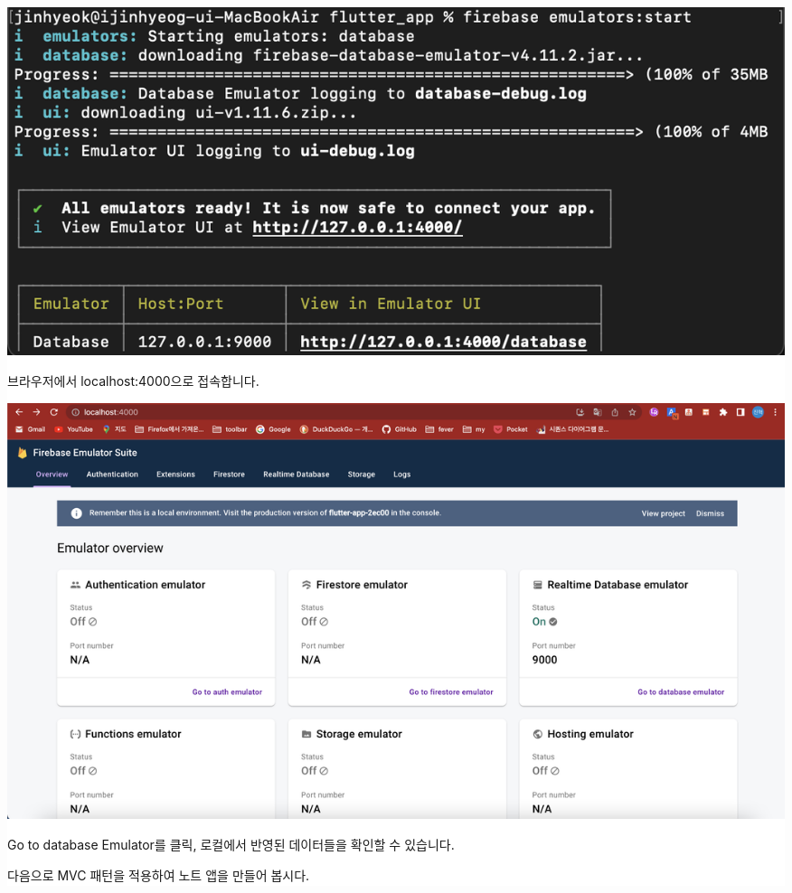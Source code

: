 ![img](./images/emulator-start.png)

브라우저에서 localhost:4000으로 접속합니다.

![img](./images/emulator-home.png)

Go to database Emulator를 클릭, 로컬에서 반영된 데이터들을 확인할 수 있습니다.

다음으로 MVC 패턴을 적용하여 노트 앱을 만들어 봅시다.
